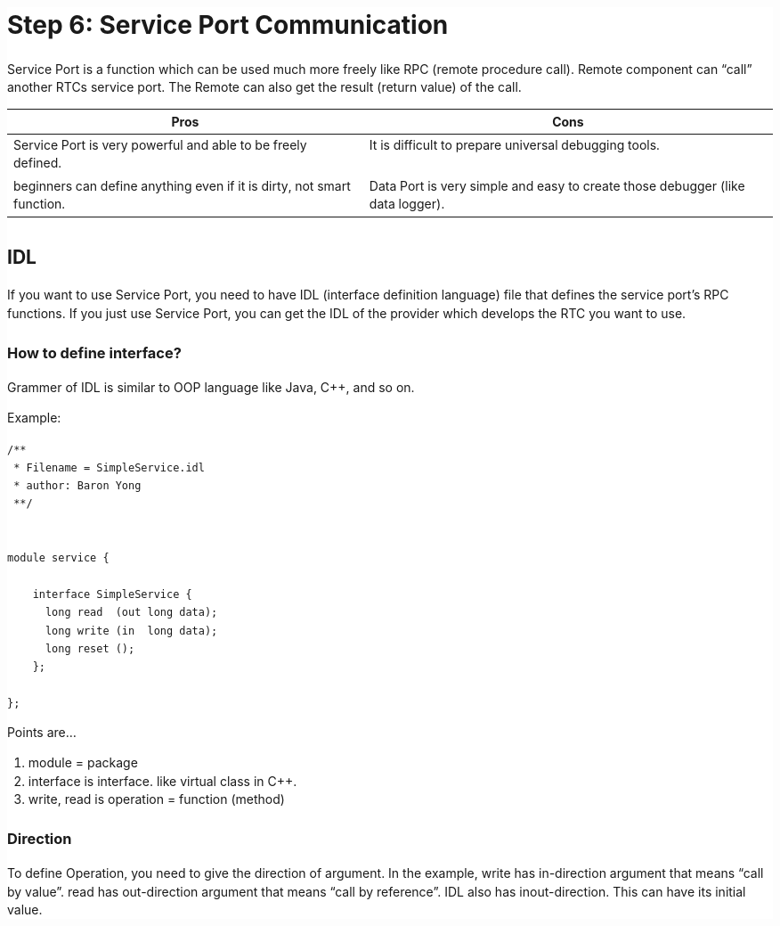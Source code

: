 # Step 6: Service Port Communication

Service Port is a function which can be used much more freely like RPC (remote procedure call). Remote component can “call” another RTCs service port. The Remote can also get the result (return value) of the call.

| Pros | Cons |
| ---- | ---- |
| Service Port is very powerful and able to be freely defined. | It is difficult to prepare universal debugging tools. |
| beginners can define anything even if it is dirty, not smart function. | Data Port is very simple and easy to create those debugger (like data logger). |

## IDL
If you want to use Service Port, you need to have IDL (interface definition language) file that defines the service port’s RPC functions.
If you just use Service Port, you can get the IDL of the provider which develops the RTC you want to use.

### How to define interface?
Grammer of IDL is similar to OOP language like Java, C++, and so on. 

Example:
```
/**
 * Filename = SimpleService.idl
 * author: Baron Yong
 **/


module service {

	interface SimpleService {
	  long read  (out long data);
	  long write (in  long data);
	  long reset ();
	};

};
```
Points are…

1. module = package
1. interface is interface. like virtual class in C++.
1. write, read is operation = function (method)

### Direction
To define Operation, you need to give the direction of argument.
In the example, write has in-direction argument that means “call by value”.
read has out-direction argument that means “call by reference”.
IDL also has inout-direction. This can have its initial value.
